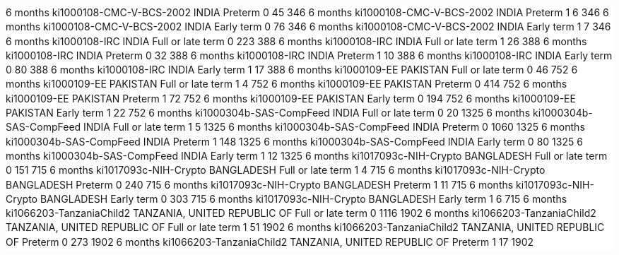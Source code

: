 6 months    ki1000108-CMC-V-BCS-2002   INDIA                          Preterm                   0       45     346
6 months    ki1000108-CMC-V-BCS-2002   INDIA                          Preterm                   1        6     346
6 months    ki1000108-CMC-V-BCS-2002   INDIA                          Early term                0       76     346
6 months    ki1000108-CMC-V-BCS-2002   INDIA                          Early term                1        7     346
6 months    ki1000108-IRC              INDIA                          Full or late term         0      223     388
6 months    ki1000108-IRC              INDIA                          Full or late term         1       26     388
6 months    ki1000108-IRC              INDIA                          Preterm                   0       32     388
6 months    ki1000108-IRC              INDIA                          Preterm                   1       10     388
6 months    ki1000108-IRC              INDIA                          Early term                0       80     388
6 months    ki1000108-IRC              INDIA                          Early term                1       17     388
6 months    ki1000109-EE               PAKISTAN                       Full or late term         0       46     752
6 months    ki1000109-EE               PAKISTAN                       Full or late term         1        4     752
6 months    ki1000109-EE               PAKISTAN                       Preterm                   0      414     752
6 months    ki1000109-EE               PAKISTAN                       Preterm                   1       72     752
6 months    ki1000109-EE               PAKISTAN                       Early term                0      194     752
6 months    ki1000109-EE               PAKISTAN                       Early term                1       22     752
6 months    ki1000304b-SAS-CompFeed    INDIA                          Full or late term         0       20    1325
6 months    ki1000304b-SAS-CompFeed    INDIA                          Full or late term         1        5    1325
6 months    ki1000304b-SAS-CompFeed    INDIA                          Preterm                   0     1060    1325
6 months    ki1000304b-SAS-CompFeed    INDIA                          Preterm                   1      148    1325
6 months    ki1000304b-SAS-CompFeed    INDIA                          Early term                0       80    1325
6 months    ki1000304b-SAS-CompFeed    INDIA                          Early term                1       12    1325
6 months    ki1017093c-NIH-Crypto      BANGLADESH                     Full or late term         0      151     715
6 months    ki1017093c-NIH-Crypto      BANGLADESH                     Full or late term         1        4     715
6 months    ki1017093c-NIH-Crypto      BANGLADESH                     Preterm                   0      240     715
6 months    ki1017093c-NIH-Crypto      BANGLADESH                     Preterm                   1       11     715
6 months    ki1017093c-NIH-Crypto      BANGLADESH                     Early term                0      303     715
6 months    ki1017093c-NIH-Crypto      BANGLADESH                     Early term                1        6     715
6 months    ki1066203-TanzaniaChild2   TANZANIA, UNITED REPUBLIC OF   Full or late term         0     1116    1902
6 months    ki1066203-TanzaniaChild2   TANZANIA, UNITED REPUBLIC OF   Full or late term         1       51    1902
6 months    ki1066203-TanzaniaChild2   TANZANIA, UNITED REPUBLIC OF   Preterm                   0      273    1902
6 months    ki1066203-TanzaniaChild2   TANZANIA, UNITED REPUBLIC OF   Preterm                   1       17    1902